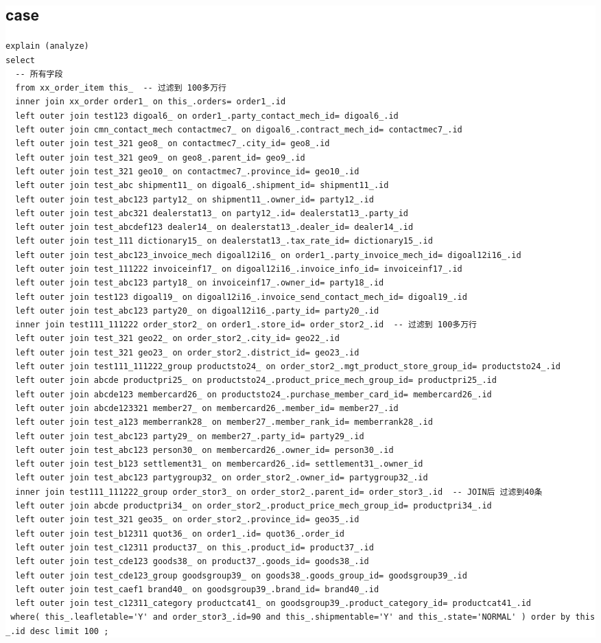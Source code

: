 
## case

```
explain (analyze) 
select  
  -- 所有字段
  from xx_order_item this_  -- 过滤到 100多万行 
  inner join xx_order order1_ on this_.orders= order1_.id  
  left outer join test123 digoal6_ on order1_.party_contact_mech_id= digoal6_.id
  left outer join cmn_contact_mech contactmec7_ on digoal6_.contract_mech_id= contactmec7_.id
  left outer join test_321 geo8_ on contactmec7_.city_id= geo8_.id
  left outer join test_321 geo9_ on geo8_.parent_id= geo9_.id
  left outer join test_321 geo10_ on contactmec7_.province_id= geo10_.id
  left outer join test_abc shipment11_ on digoal6_.shipment_id= shipment11_.id
  left outer join test_abc123 party12_ on shipment11_.owner_id= party12_.id
  left outer join test_abc321 dealerstat13_ on party12_.id= dealerstat13_.party_id
  left outer join test_abcdef123 dealer14_ on dealerstat13_.dealer_id= dealer14_.id
  left outer join test_111 dictionary15_ on dealerstat13_.tax_rate_id= dictionary15_.id
  left outer join test_abc123_invoice_mech digoal12i16_ on order1_.party_invoice_mech_id= digoal12i16_.id
  left outer join test_111222 invoiceinf17_ on digoal12i16_.invoice_info_id= invoiceinf17_.id
  left outer join test_abc123 party18_ on invoiceinf17_.owner_id= party18_.id
  left outer join test123 digoal19_ on digoal12i16_.invoice_send_contact_mech_id= digoal19_.id
  left outer join test_abc123 party20_ on digoal12i16_.party_id= party20_.id
  inner join test111_111222 order_stor2_ on order1_.store_id= order_stor2_.id  -- 过滤到 100多万行 
  left outer join test_321 geo22_ on order_stor2_.city_id= geo22_.id
  left outer join test_321 geo23_ on order_stor2_.district_id= geo23_.id
  left outer join test111_111222_group productsto24_ on order_stor2_.mgt_product_store_group_id= productsto24_.id
  left outer join abcde productpri25_ on productsto24_.product_price_mech_group_id= productpri25_.id
  left outer join abcde123 membercard26_ on productsto24_.purchase_member_card_id= membercard26_.id
  left outer join abcde123321 member27_ on membercard26_.member_id= member27_.id
  left outer join test_a123 memberrank28_ on member27_.member_rank_id= memberrank28_.id
  left outer join test_abc123 party29_ on member27_.party_id= party29_.id
  left outer join test_abc123 person30_ on membercard26_.owner_id= person30_.id
  left outer join test_b123 settlement31_ on membercard26_.id= settlement31_.owner_id
  left outer join test_abc123 partygroup32_ on order_stor2_.owner_id= partygroup32_.id
  inner join test111_111222_group order_stor3_ on order_stor2_.parent_id= order_stor3_.id  -- JOIN后 过滤到40条  
  left outer join abcde productpri34_ on order_stor2_.product_price_mech_group_id= productpri34_.id
  left outer join test_321 geo35_ on order_stor2_.province_id= geo35_.id
  left outer join test_b12311 quot36_ on order1_.id= quot36_.order_id
  left outer join test_c12311 product37_ on this_.product_id= product37_.id
  left outer join test_cde123 goods38_ on product37_.goods_id= goods38_.id
  left outer join test_cde123_group goodsgroup39_ on goods38_.goods_group_id= goodsgroup39_.id
  left outer join test_caef1 brand40_ on goodsgroup39_.brand_id= brand40_.id
  left outer join test_c12311_category productcat41_ on goodsgroup39_.product_category_id= productcat41_.id
 where( this_.leafletable='Y' and order_stor3_.id=90 and this_.shipmentable='Y' and this_.state='NORMAL' ) order by this_.id desc limit 100 ;
```
